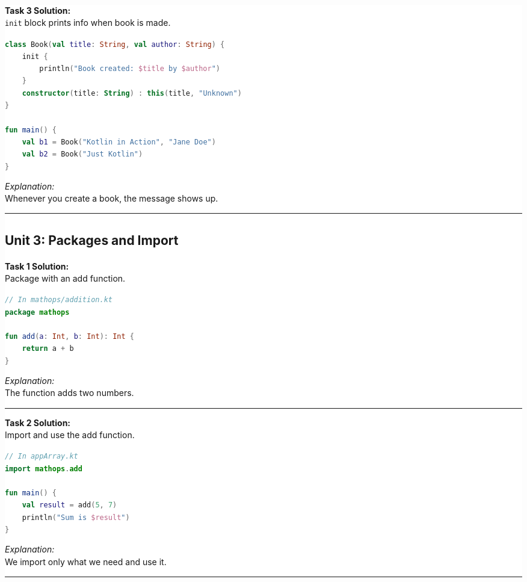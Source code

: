 
**Task 3 Solution:**  
`init` block prints info when book is made.

```kotlin
class Book(val title: String, val author: String) {
    init {
        println("Book created: $title by $author")
    }
    constructor(title: String) : this(title, "Unknown")
}

fun main() {
    val b1 = Book("Kotlin in Action", "Jane Doe")
    val b2 = Book("Just Kotlin")
}
```
*Explanation:*  
Whenever you create a book, the message shows up.

---

## Unit 3: Packages and Import

**Task 1 Solution:**  
Package with an add function.

```kotlin
// In mathops/addition.kt
package mathops

fun add(a: Int, b: Int): Int {
    return a + b
}
```
*Explanation:*  
The function adds two numbers.

---

**Task 2 Solution:**  
Import and use the add function.

```kotlin
// In appArray.kt
import mathops.add

fun main() {
    val result = add(5, 7)
    println("Sum is $result")
}
```
*Explanation:*  
We import only what we need and use it.

---